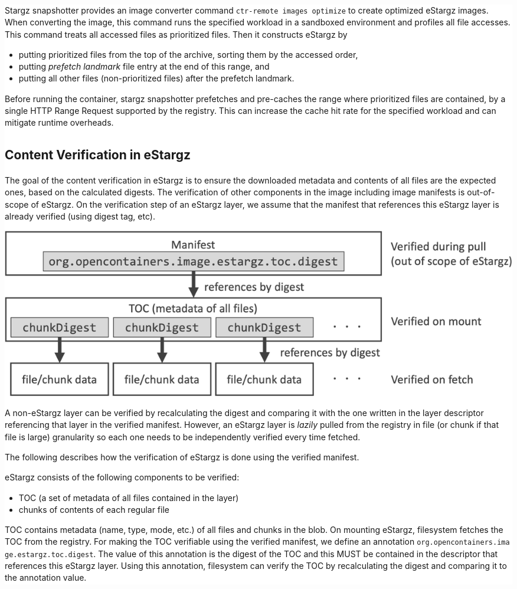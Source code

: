Stargz snapshotter provides an image converter command `ctr-remote images optimize` to create optimized eStargz images.
When converting the image, this command runs the specified workload in a sandboxed environment and profiles all file accesses.
This command treats all accessed files as prioritized files.
Then it constructs eStargz by

- putting prioritized files from the top of the archive, sorting them by the accessed order,
- putting *prefetch landmark* file entry at the end of this range, and
- putting all other files (non-prioritized files) after the prefetch landmark.

Before running the container, stargz snapshotter prefetches and pre-caches the range where prioritized files are contained, by a single HTTP Range Request supported by the registry.
This can increase the cache hit rate for the specified workload and can mitigate runtime overheads.

## Content Verification in eStargz

The goal of the content verification in eStargz is to ensure the downloaded metadata and contents of all files are the expected ones, based on the calculated digests.
The verification of other components in the image including image manifests is out-of-scope of eStargz.
On the verification step of an eStargz layer, we assume that the manifest that references this eStargz layer is already verified (using digest tag, etc).

![the overview of the verification](/img/estargz-verification.png)

A non-eStargz layer can be verified by recalculating the digest and comparing it with the one written in the layer descriptor referencing that layer in the verified manifest.
However, an eStargz layer is *lazily* pulled from the registry in file (or chunk if that file is large) granularity so each one needs to be independently verified every time fetched.

The following describes how the verification of eStargz is done using the verified manifest.

eStargz consists of the following components to be verified:

- TOC (a set of metadata of all files contained in the layer)
- chunks of contents of each regular file

TOC contains metadata (name, type, mode, etc.) of all files and chunks in the blob.
On mounting eStargz, filesystem fetches the TOC from the registry.
For making the TOC verifiable using the verified manifest, we define an annotation `org.opencontainers.image.estargz.toc.digest`.
The value of this annotation is the digest of the TOC and this MUST be contained in the descriptor that references this eStargz layer.
Using this annotation, filesystem can verify the TOC by recalculating the digest and comparing it to the annotation value.
